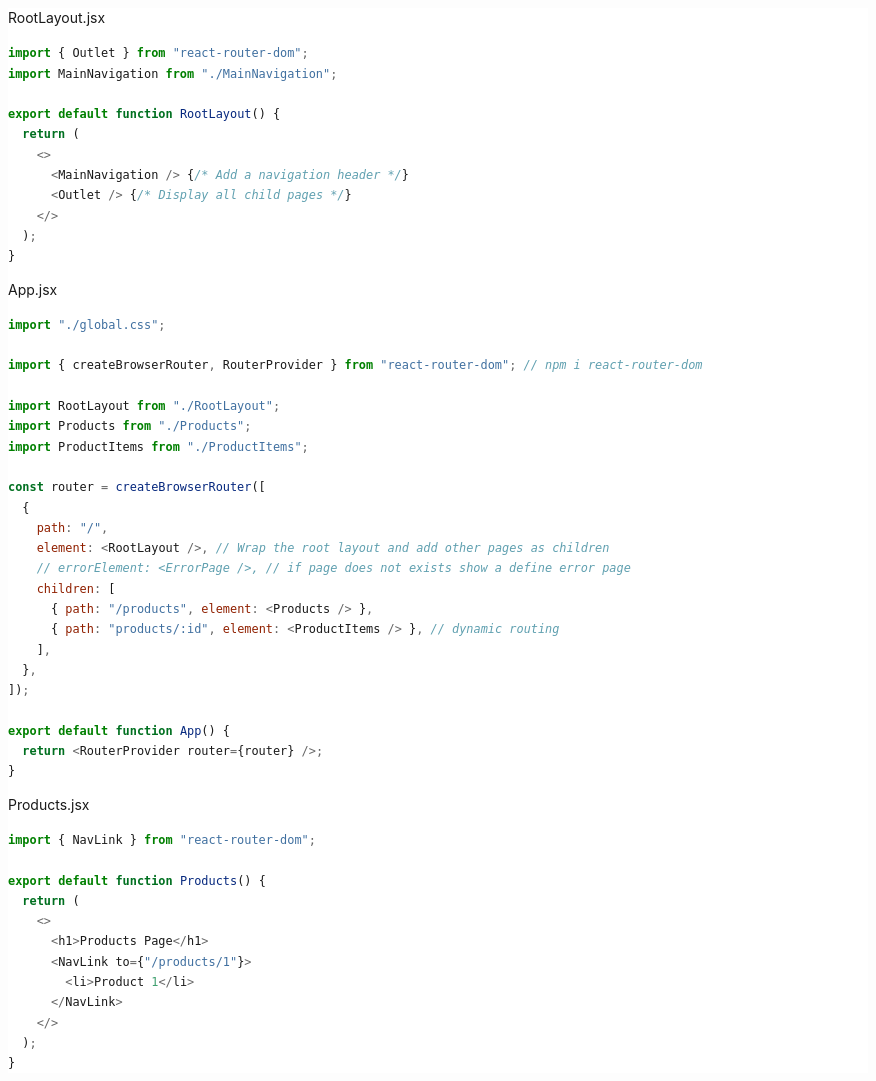 <figcaption>RootLayout.jsx

```javascript
import { Outlet } from "react-router-dom";
import MainNavigation from "./MainNavigation";

export default function RootLayout() {
  return (
    <>
      <MainNavigation /> {/* Add a navigation header */}
      <Outlet /> {/* Display all child pages */}
    </>
  );
}
```

<figcaption>App.jsx

```javascript
import "./global.css";

import { createBrowserRouter, RouterProvider } from "react-router-dom"; // npm i react-router-dom

import RootLayout from "./RootLayout";
import Products from "./Products";
import ProductItems from "./ProductItems";

const router = createBrowserRouter([
  {
    path: "/",
    element: <RootLayout />, // Wrap the root layout and add other pages as children
    // errorElement: <ErrorPage />, // if page does not exists show a define error page
    children: [
      { path: "/products", element: <Products /> },
      { path: "products/:id", element: <ProductItems /> }, // dynamic routing
    ],
  },
]);

export default function App() {
  return <RouterProvider router={router} />;
}
```

<figcaption>Products.jsx

```javascript
import { NavLink } from "react-router-dom";

export default function Products() {
  return (
    <>
      <h1>Products Page</h1>
      <NavLink to={"/products/1"}>
        <li>Product 1</li>
      </NavLink>
    </>
  );
}
```

